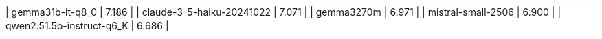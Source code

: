 | gemma31b-it-q8_0 | 7.186 |
| claude-3-5-haiku-20241022 | 7.071 |
| gemma3270m | 6.971 |
| mistral-small-2506 | 6.900 |
| qwen2.51.5b-instruct-q6_K | 6.686 |
